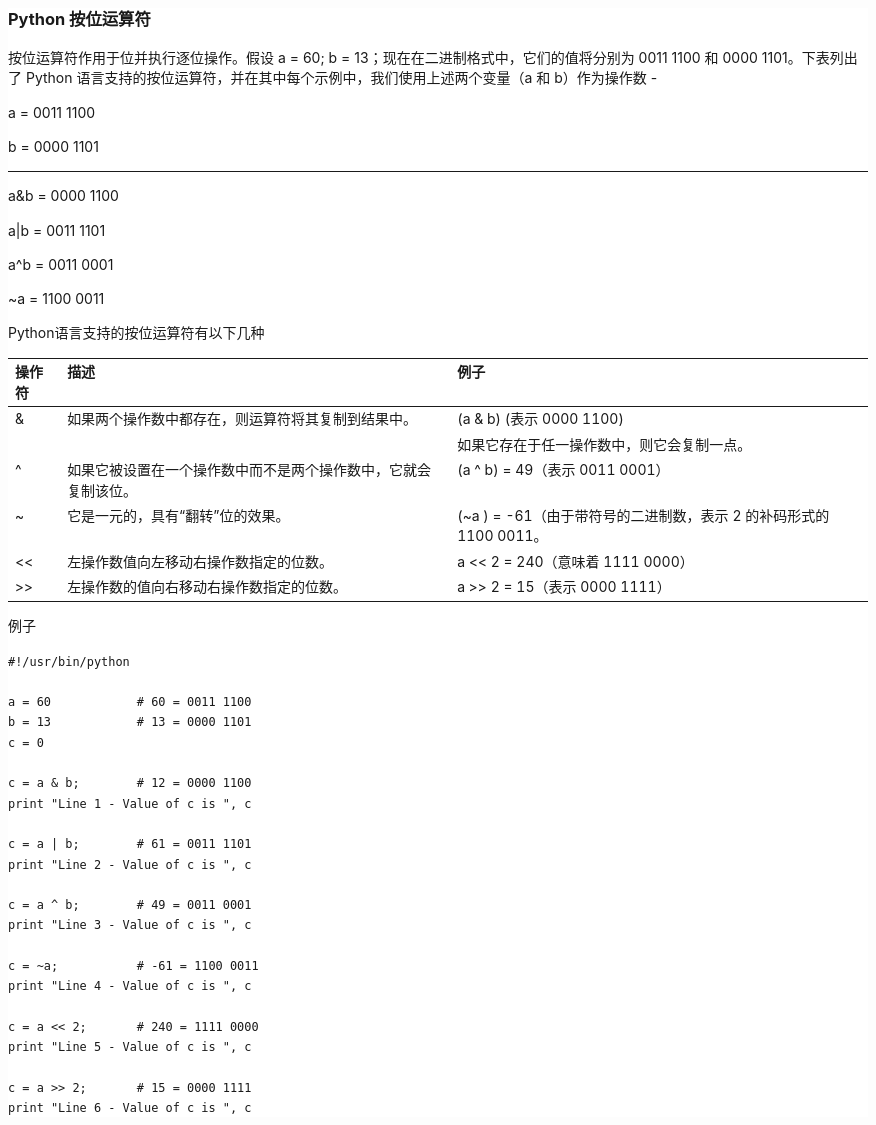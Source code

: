 ### **Python 按位运算符**

按位运算符作用于位并执行逐位操作。假设 a = 60; b = 13；现在在二进制格式中，它们的值将分别为 0011 1100 和 0000 1101。下表列出了 Python 语言支持的按位运算符，并在其中每个示例中，我们使用上述两个变量（a 和 b）作为操作数 -

a = 0011 1100

b = 0000 1101

------

a&b = 0000 1100

a|b = 0011 1101

a^b = 0011 0001

~a = 1100 0011

Python语言支持的按位运算符有以下几种

| 操作符 | 描述                                                         | 例子                                                         |
| :----- | :----------------------------------------------------------- | :----------------------------------------------------------- |
| &      | 如果两个操作数中都存在，则运算符将其复制到结果中。           | (a & b) (表示 0000 1100)                                     |
|        |                                                              | 如果它存在于任一操作数中，则它会复制一点。                   |
| ^      | 如果它被设置在一个操作数中而不是两个操作数中，它就会复制该位。 | (a ^ b) = 49（表示 0011 0001）                               |
| ~      | 它是一元的，具有“翻转”位的效果。                             | (~a ) = -61（由于带符号的二进制数，表示 2 的补码形式的 1100 0011。 |
| <<     | 左操作数值向左移动右操作数指定的位数。                       | a << 2 = 240（意味着 1111 0000）                             |
| >>     | 左操作数的值向右移动右操作数指定的位数。                     | a >> 2 = 15（表示 0000 1111）                                |

例子

```
#!/usr/bin/python

a = 60            # 60 = 0011 1100 
b = 13            # 13 = 0000 1101 
c = 0

c = a & b;        # 12 = 0000 1100
print "Line 1 - Value of c is ", c

c = a | b;        # 61 = 0011 1101 
print "Line 2 - Value of c is ", c

c = a ^ b;        # 49 = 0011 0001
print "Line 3 - Value of c is ", c

c = ~a;           # -61 = 1100 0011
print "Line 4 - Value of c is ", c

c = a << 2;       # 240 = 1111 0000
print "Line 5 - Value of c is ", c

c = a >> 2;       # 15 = 0000 1111
print "Line 6 - Value of c is ", c
```

